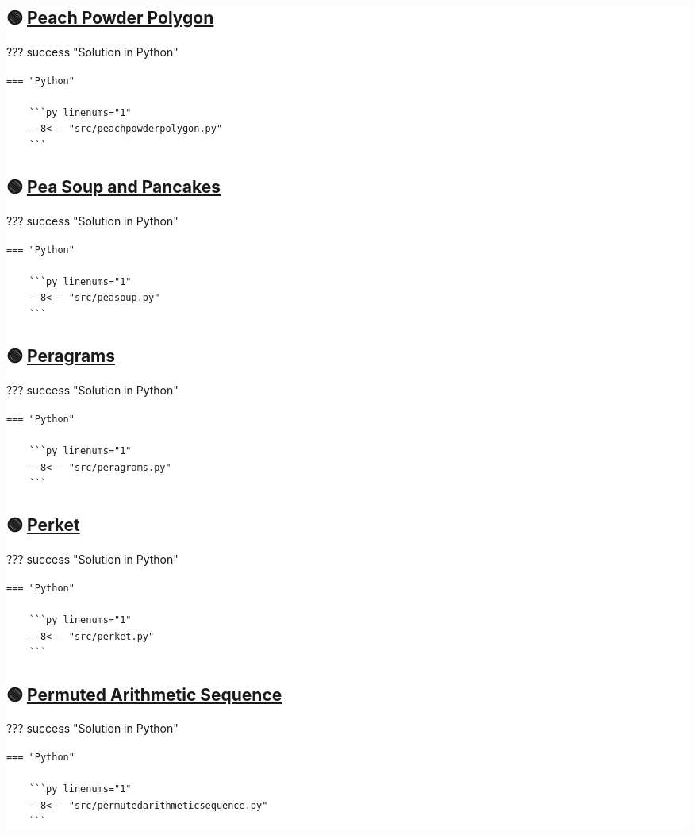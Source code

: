 ## :green_circle: [Peach Powder Polygon](https://open.kattis.com/problems/peachpowderpolygon)

??? success "Solution in Python"

    === "Python"

        ```py linenums="1"
        --8<-- "src/peachpowderpolygon.py"
        ```

## :green_circle: [Pea Soup and Pancakes](https://open.kattis.com/problems/peasoup)

??? success "Solution in Python"

    === "Python"

        ```py linenums="1"
        --8<-- "src/peasoup.py"
        ```

## :green_circle: [Peragrams](https://open.kattis.com/problems/peragrams)

??? success "Solution in Python"

    === "Python"

        ```py linenums="1"
        --8<-- "src/peragrams.py"
        ```

## :green_circle: [Perket](https://open.kattis.com/problems/perket)

??? success "Solution in Python"

    === "Python"

        ```py linenums="1"
        --8<-- "src/perket.py"
        ```

## :green_circle: [Permuted Arithmetic Sequence](https://open.kattis.com/problems/permutedarithmeticsequence)

??? success "Solution in Python"

    === "Python"

        ```py linenums="1"
        --8<-- "src/permutedarithmeticsequence.py"
        ```
